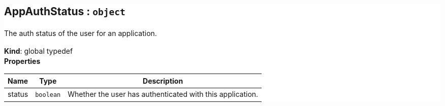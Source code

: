 <a name="AppAuthStatus"></a>

## AppAuthStatus : <code>object</code>
The auth status of the user for an application.

**Kind**: global typedef  
**Properties**

| Name | Type | Description |
| --- | --- | --- |
| status | <code>boolean</code> | Whether the user has authenticated with this application. |

